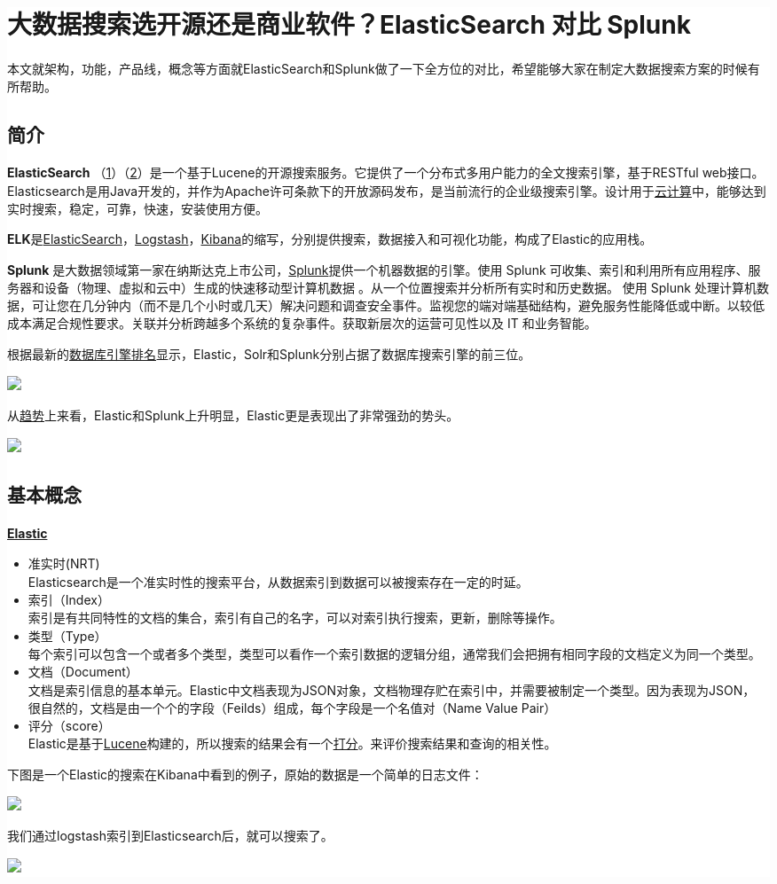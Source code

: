# 大数据搜索选开源还是商业软件？ElasticSearch 对比 Splunk 

本文就架构，功能，产品线，概念等方面就ElasticSearch和Splunk做了一下全方位的对比，希望能够大家在制定大数据搜索方案的时候有所帮助。

## 简介

**ElasticSearch** （[1](https://www.elastic.co/)）（[2](https://en.wikipedia.org/wiki/Elasticsearch)）是一个基于Lucene的开源搜索服务。它提供了一个分布式多用户能力的全文搜索引擎，基于RESTful web接口。Elasticsearch是用Java开发的，并作为Apache许可条款下的开放源码发布，是当前流行的企业级搜索引擎。设计用于[云计算](http://baike.baidu.com/item/%E4%BA%91%E8%AE%A1%E7%AE%97)中，能够达到实时搜索，稳定，可靠，快速，安装使用方便。

**ELK**是[ElasticSearch](https://www.elastic.co/jp/products/elasticsearch)，[Logstash](https://www.elastic.co/jp/products/logstash)，[Kibana](https://www.elastic.co/jp/products/kibana)的缩写，分别提供搜索，数据接入和可视化功能，构成了Elastic的应用栈。

**Splunk** 是大数据领域第一家在纳斯达克上市公司，[Splunk](https://www.splunk.com/zh-hans_cn)提供一个机器数据的引擎。使用 Splunk 可收集、索引和利用所有应用程序、服务器和设备（物理、虚拟和云中）生成的快速移动型计算机数据 。从一个位置搜索并分析所有实时和历史数据。 使用 Splunk 处理计算机数据，可让您在几分钟内（而不是几个小时或几天）解决问题和调查安全事件。监视您的端对端基础结构，避免服务性能降低或中断。以较低成本满足合规性要求。关联并分析跨越多个系统的复杂事件。获取新层次的运营可见性以及 IT 和业务智能。

根据最新的[数据库引擎排名](https://db-engines.com/en/ranking)显示，Elastic，Solr和Splunk分别占据了数据库搜索引擎的前三位。

![](https://static.oschina.net/uploads/space/2017/0614/102156_SGGq_1450051.png)

从[趋势](https://db-engines.com/en/ranking_trend)上来看，Elastic和Splunk上升明显，Elastic更是表现出了非常强劲的势头。

![](https://static.oschina.net/uploads/space/2017/0614/102436_w14n_1450051.png)

## 基本概念

[**Elastic**](https://www.elastic.co/guide/en/elasticsearch/reference/current/_basic_concepts.html)

-   准实时(NRT)  
    Elasticsearch是一个准实时性的搜索平台，从数据索引到数据可以被搜索存在一定的时延。
-   索引（Index）  
    索引是有共同特性的文档的集合，索引有自己的名字，可以对索引执行搜索，更新，删除等操作。
-   类型（Type）  
    每个索引可以包含一个或者多个类型，类型可以看作一个索引数据的逻辑分组，通常我们会把拥有相同字段的文档定义为同一个类型。
-   文档（Document）  
    文档是索引信息的基本单元。Elastic中文档表现为JSON对象，文档物理存贮在索引中，并需要被制定一个类型。因为表现为JSON， 很自然的，文档是由一个个的字段（Feilds）组成，每个字段是一个名值对（Name Value Pair）
-   评分（score）  
    Elastic是基于[Lucene](https://lucene.apache.org/)构建的，所以搜索的结果会有一个[打分](http://blog.chenlb.com/2009/08/lucene-scoring-architecture.html)。来评价搜索结果和查询的相关性。

下图是一个Elastic的搜索在Kibana中看到的例子，原始的数据是一个简单的日志文件：

![](https://static.oschina.net/uploads/space/2017/0614/143016_SOUq_1450051.png)

我们通过logstash索引到Elasticsearch后，就可以搜索了。

![](https://static.oschina.net/uploads/space/2017/0614/135259_AEE0_1450051.png)
